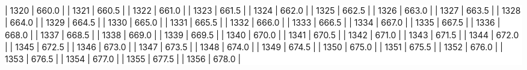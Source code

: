| 1320 | 660.0 |
| 1321 | 660.5 |
| 1322 | 661.0 |
| 1323 | 661.5 |
| 1324 | 662.0 |
| 1325 | 662.5 |
| 1326 | 663.0 |
| 1327 | 663.5 |
| 1328 | 664.0 |
| 1329 | 664.5 |
| 1330 | 665.0 |
| 1331 | 665.5 |
| 1332 | 666.0 |
| 1333 | 666.5 |
| 1334 | 667.0 |
| 1335 | 667.5 |
| 1336 | 668.0 |
| 1337 | 668.5 |
| 1338 | 669.0 |
| 1339 | 669.5 |
| 1340 | 670.0 |
| 1341 | 670.5 |
| 1342 | 671.0 |
| 1343 | 671.5 |
| 1344 | 672.0 |
| 1345 | 672.5 |
| 1346 | 673.0 |
| 1347 | 673.5 |
| 1348 | 674.0 |
| 1349 | 674.5 |
| 1350 | 675.0 |
| 1351 | 675.5 |
| 1352 | 676.0 |
| 1353 | 676.5 |
| 1354 | 677.0 |
| 1355 | 677.5 |
| 1356 | 678.0 |